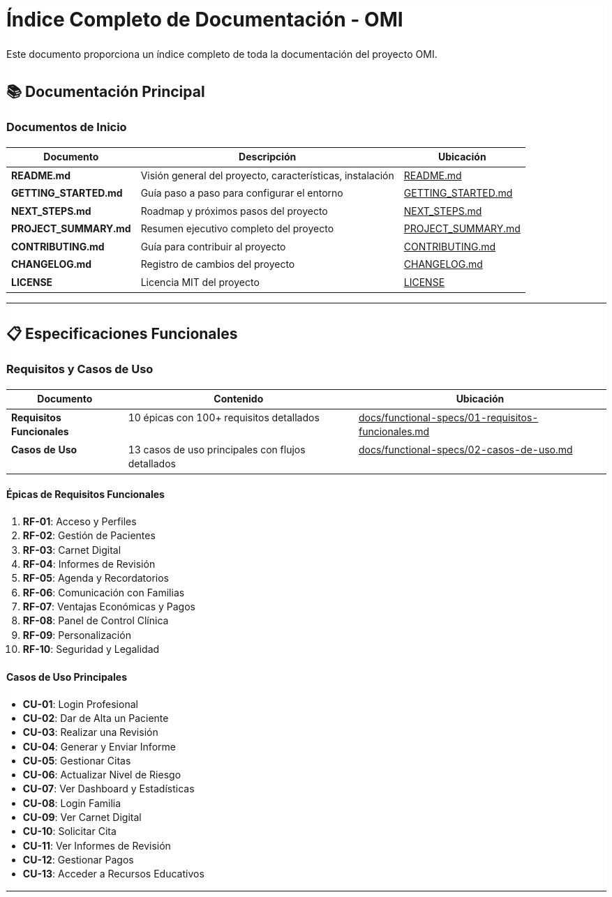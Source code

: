 # Índice Completo de Documentación - OMI

Este documento proporciona un índice completo de toda la documentación del proyecto OMI.

## 📚 Documentación Principal

### Documentos de Inicio
| Documento | Descripción | Ubicación |
|-----------|-------------|-----------|
| **README.md** | Visión general del proyecto, características, instalación | [README.md](README.md) |
| **GETTING_STARTED.md** | Guía paso a paso para configurar el entorno | [GETTING_STARTED.md](GETTING_STARTED.md) |
| **NEXT_STEPS.md** | Roadmap y próximos pasos del proyecto | [NEXT_STEPS.md](NEXT_STEPS.md) |
| **PROJECT_SUMMARY.md** | Resumen ejecutivo completo del proyecto | [PROJECT_SUMMARY.md](PROJECT_SUMMARY.md) |
| **CONTRIBUTING.md** | Guía para contribuir al proyecto | [CONTRIBUTING.md](CONTRIBUTING.md) |
| **CHANGELOG.md** | Registro de cambios del proyecto | [CHANGELOG.md](CHANGELOG.md) |
| **LICENSE** | Licencia MIT del proyecto | [LICENSE](LICENSE) |

---

## 📋 Especificaciones Funcionales

### Requisitos y Casos de Uso
| Documento | Contenido | Ubicación |
|-----------|-----------|-----------|
| **Requisitos Funcionales** | 10 épicas con 100+ requisitos detallados | [docs/functional-specs/01-requisitos-funcionales.md](docs/functional-specs/01-requisitos-funcionales.md) |
| **Casos de Uso** | 13 casos de uso principales con flujos detallados | [docs/functional-specs/02-casos-de-uso.md](docs/functional-specs/02-casos-de-uso.md) |

#### Épicas de Requisitos Funcionales
1. **RF-01**: Acceso y Perfiles
2. **RF-02**: Gestión de Pacientes
3. **RF-03**: Carnet Digital
4. **RF-04**: Informes de Revisión
5. **RF-05**: Agenda y Recordatorios
6. **RF-06**: Comunicación con Familias
7. **RF-07**: Ventajas Económicas y Pagos
8. **RF-08**: Panel de Control Clínica
9. **RF-09**: Personalización
10. **RF-10**: Seguridad y Legalidad

#### Casos de Uso Principales
- **CU-01**: Login Profesional
- **CU-02**: Dar de Alta un Paciente
- **CU-03**: Realizar una Revisión
- **CU-04**: Generar y Enviar Informe
- **CU-05**: Gestionar Citas
- **CU-06**: Actualizar Nivel de Riesgo
- **CU-07**: Ver Dashboard y Estadísticas
- **CU-08**: Login Familia
- **CU-09**: Ver Carnet Digital
- **CU-10**: Solicitar Cita
- **CU-11**: Ver Informes de Revisión
- **CU-12**: Gestionar Pagos
- **CU-13**: Acceder a Recursos Educativos

---
